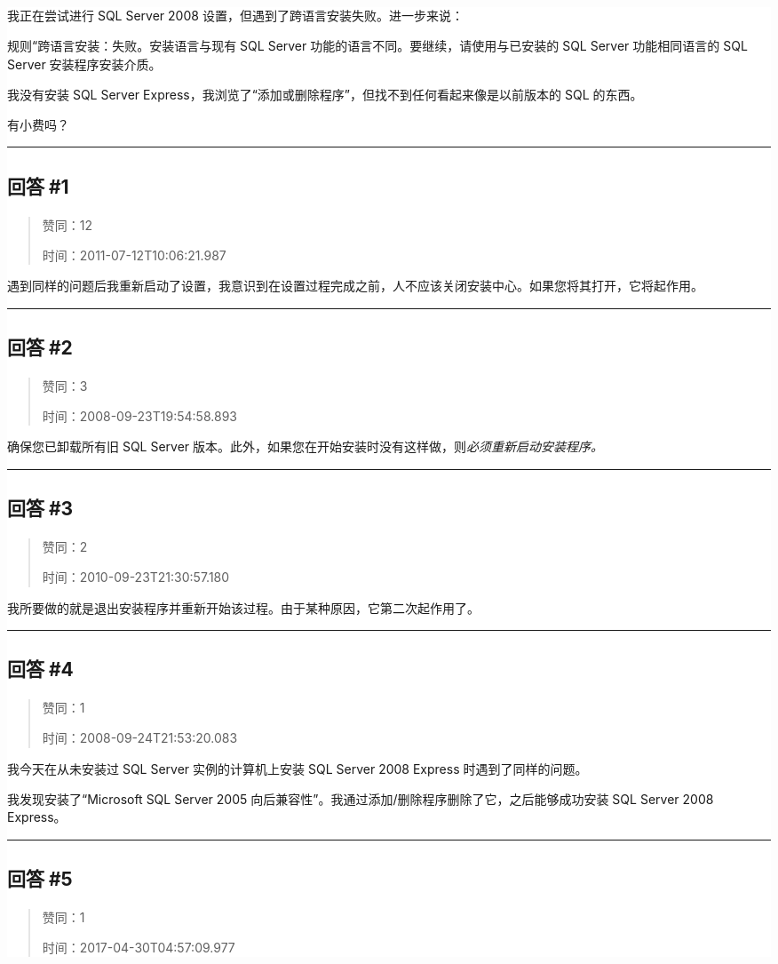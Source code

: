我正在尝试进行 SQL Server 2008 设置，但遇到了跨语言安装失败。进一步来说：

规则“跨语言安装：失败。安装语言与现有 SQL Server 功能的语言不同。要继续，请使用与已安装的 SQL Server 功能相同语言的 SQL Server 安装程序安装介质。

我没有安装 SQL Server Express，我浏览了“添加或删除程序”，但找不到任何看起来像是以前版本的 SQL 的东西。

有小费吗？

* * *

## 回答 #1

> 赞同：12
> 
> 时间：2011-07-12T10:06:21.987

遇到同样的问题后我重新启动了设置，我意识到在设置过程完成之前，人不应该关闭安装中心。如果您将其打开，它将起作用。

* * *

## 回答 #2

> 赞同：3
> 
> 时间：2008-09-23T19:54:58.893

确保您已卸载所有旧 SQL Server 版本。此外，如果您在开始安装时没有这样做，则*必须重新启动安装程序。*

* * *

## 回答 #3

> 赞同：2
> 
> 时间：2010-09-23T21:30:57.180

我所要做的就是退出安装程序并重新开始该过程。由于某种原因，它第二次起作用了。

* * *

## 回答 #4

> 赞同：1
> 
> 时间：2008-09-24T21:53:20.083

我今天在从未安装过 SQL Server 实例的计算机上安装 SQL Server 2008 Express 时遇到了同样的问题。

我发现安装了“Microsoft SQL Server 2005 向后兼容性”。我通过添加/删除程序删除了它，之后能够成功安装 SQL Server 2008 Express。

* * *

## 回答 #5

> 赞同：1
> 
> 时间：2017-04-30T04:57:09.977
